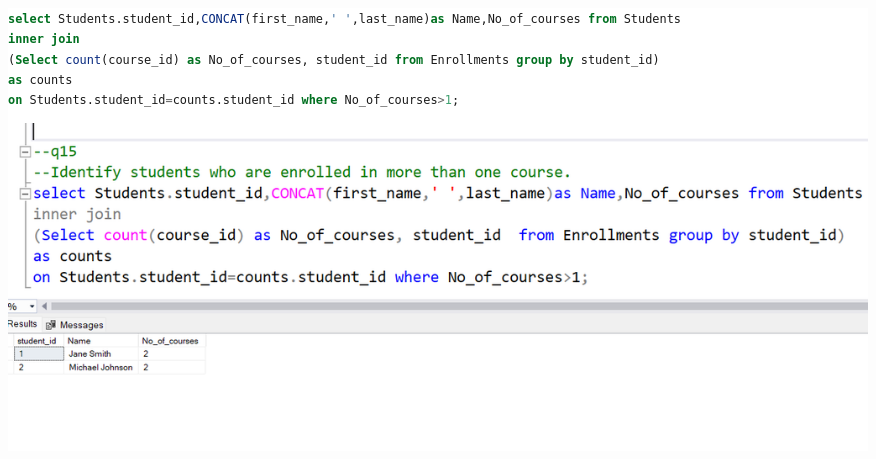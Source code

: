 ```sql
select Students.student_id,CONCAT(first_name,' ',last_name)as Name,No_of_courses from Students
inner join
(Select count(course_id) as No_of_courses, student_id from Enrollments group by student_id)
as counts
on Students.student_id=counts.student_id where No_of_courses>1;
```

![alt text](image-18.png)
